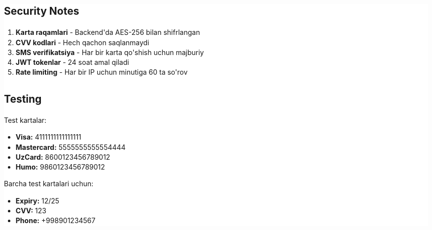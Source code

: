 ## Security Notes

1. **Karta raqamlari** - Backend'da AES-256 bilan shifrlangan
2. **CVV kodlari** - Hech qachon saqlanmaydi
3. **SMS verifikatsiya** - Har bir karta qo'shish uchun majburiy
4. **JWT tokenlar** - 24 soat amal qiladi
5. **Rate limiting** - Har bir IP uchun minutiga 60 ta so'rov

## Testing

Test kartalar:
- **Visa:** 4111111111111111
- **Mastercard:** 5555555555554444
- **UzCard:** 8600123456789012
- **Humo:** 9860123456789012

Barcha test kartalari uchun:
- **Expiry:** 12/25
- **CVV:** 123
- **Phone:** +998901234567